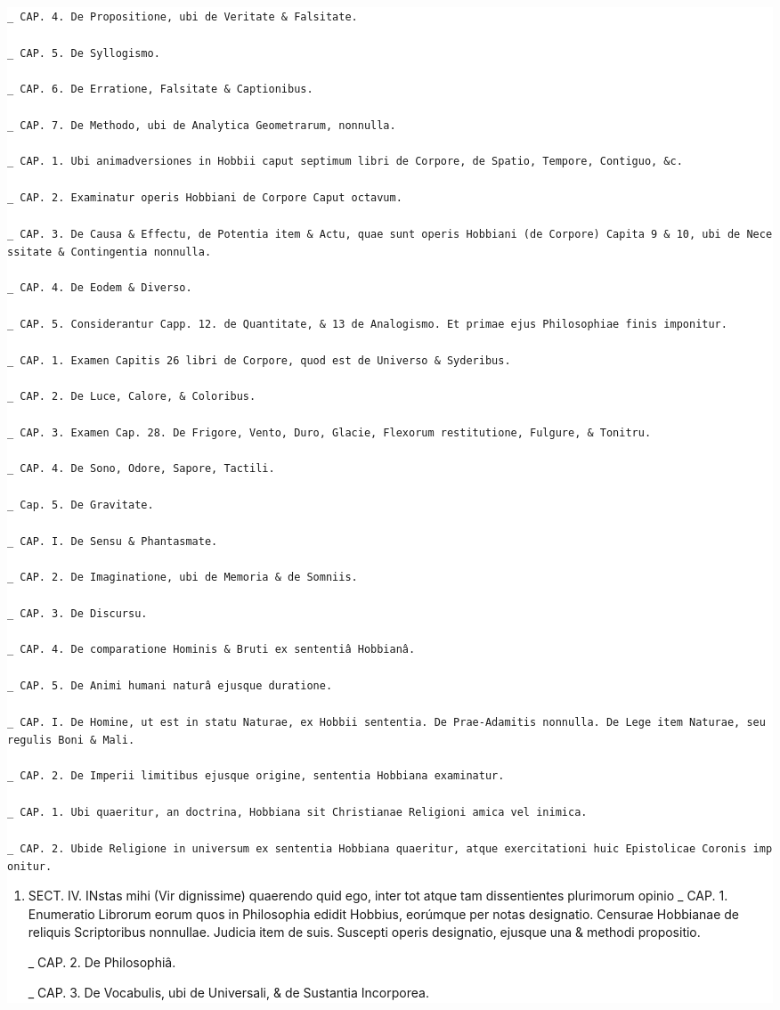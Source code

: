     _ CAP. 4. De Propositione, ubi de Veritate & Falsitate.

    _ CAP. 5. De Syllogismo.

    _ CAP. 6. De Erratione, Falsitate & Captionibus.

    _ CAP. 7. De Methodo, ubi de Analytica Geometrarum, nonnulla.

    _ CAP. 1. Ubi animadversiones in Hobbii caput septimum libri de Corpore, de Spatio, Tempore, Contiguo, &c.

    _ CAP. 2. Examinatur operis Hobbiani de Corpore Caput octavum.

    _ CAP. 3. De Causa & Effectu, de Potentia item & Actu, quae sunt operis Hobbiani (de Corpore) Capita 9 & 10, ubi de Necessitate & Contingentia nonnulla.

    _ CAP. 4. De Eodem & Diverso.

    _ CAP. 5. Considerantur Capp. 12. de Quantitate, & 13 de Analogismo. Et primae ejus Philosophiae finis imponitur.

    _ CAP. 1. Examen Capitis 26 libri de Corpore, quod est de Universo & Syderibus.

    _ CAP. 2. De Luce, Calore, & Coloribus.

    _ CAP. 3. Examen Cap. 28. De Frigore, Vento, Duro, Glacie, Flexorum restitutione, Fulgure, & Tonitru.

    _ CAP. 4. De Sono, Odore, Sapore, Tactili.

    _ Cap. 5. De Gravitate.

    _ CAP. I. De Sensu & Phantasmate.

    _ CAP. 2. De Imaginatione, ubi de Memoria & de Somniis.

    _ CAP. 3. De Discursu.

    _ CAP. 4. De comparatione Hominis & Bruti ex sententiâ Hobbianâ.

    _ CAP. 5. De Animi humani naturâ ejusque duratione.

    _ CAP. I. De Homine, ut est in statu Naturae, ex Hobbii sententia. De Prae-Adamitis nonnulla. De Lege item Naturae, seu regulis Boni & Mali.

    _ CAP. 2. De Imperii limitibus ejusque origine, sententia Hobbiana examinatur.

    _ CAP. 1. Ubi quaeritur, an doctrina, Hobbiana sit Christianae Religioni amica vel inimica.

    _ CAP. 2. Ubide Religione in universum ex sententia Hobbiana quaeritur, atque exercitationi huic Epistolicae Coronis imponitur.

1. SECT. IV.
INstas mihi (Vir dignissime) quaerendo quid ego, inter tot atque tam dissentientes plurimorum opinio
    _ CAP. 1. Enumeratio Librorum eorum quos in Philosophia edidit
Hobbius, eorúmque per notas designatio. Censurae Hobbianae de reliquis Scriptoribus nonnullae. Judicia item de suis. Suscepti operis designatio, ejusque una & methodi propositio.

    _ CAP. 2. De Philosophiâ.

    _ CAP. 3. De Vocabulis, ubi de Universali, & de Sustantia Incorporea.
